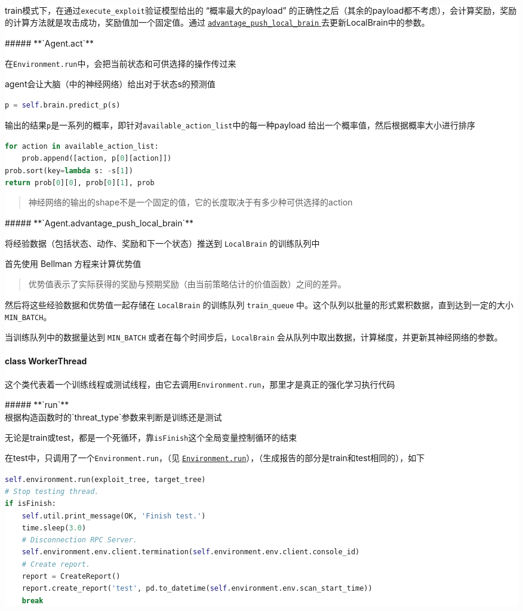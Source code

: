 train模式下，在通过`execute_exploit`验证模型给出的 “概率最大的payload” 的正确性之后（其余的payload都不考虑），会计算奖励，奖励的计算方法就是攻击成功，奖励值加一个固定值。通过 [`advantage_push_local_brain` ](#advantage_push_local_brain)去更新LocalBrain中的参数。



<div id="agent_act"></div>
##### **`Agent.act`**

在`Environment.run`中，会把当前状态和可供选择的操作传过来

agent会让大脑（中的神经网络）给出对于状态s的预测值

```python
p = self.brain.predict_p(s)
```

输出的结果`p`是一系列的概率，即针对`available_action_list`中的每一种payload 给出一个概率值，然后根据概率大小进行排序

```python
for action in available_action_list:
    prob.append([action, p[0][action]])
prob.sort(key=lambda s: -s[1])
return prob[0][0], prob[0][1], prob
```

> 神经网络的输出的shape不是一个固定的值，它的长度取决于有多少种可供选择的action
>



<div id="advantage_push_local_brain"></div>
##### **`Agent.advantage_push_local_brain`**

将经验数据（包括状态、动作、奖励和下一个状态）推送到 `LocalBrain` 的训练队列中

首先使用 Bellman 方程来计算优势值

> 优势值表示了实际获得的奖励与预期奖励（由当前策略估计的价值函数）之间的差异。

然后将这些经验数据和优势值一起存储在 `LocalBrain` 的训练队列 `train_queue` 中。这个队列以批量的形式累积数据，直到达到一定的大小 `MIN_BATCH`。

当训练队列中的数据量达到 `MIN_BATCH` 或者在每个时间步后，`LocalBrain` 会从队列中取出数据，计算梯度，并更新其神经网络的参数。



#### class WorkerThread

这个类代表着一个训练线程或测试线程，由它去调用`Environment.run`，那里才是真正的强化学习执行代码

<div id="run"></div>
##### **`run`**

<div id="run"></div>
根据构造函数时的`threat_type`参数来判断是训练还是测试

无论是train或test，都是一个死循环，靠`isFinish`这个全局变量控制循环的结束

在test中，只调用了一个`Environment.run`，（见 [`Environment.run`](#environment_run)），（生成报告的部分是train和test相同的），如下

```python
self.environment.run(exploit_tree, target_tree)
# Stop testing thread.
if isFinish:
    self.util.print_message(OK, 'Finish test.')
    time.sleep(3.0)
    # Disconnection RPC Server.
    self.environment.env.client.termination(self.environment.env.client.console_id)
    # Create report.
    report = CreateReport()
    report.create_report('test', pd.to_datetime(self.environment.env.scan_start_time))
    break
```
